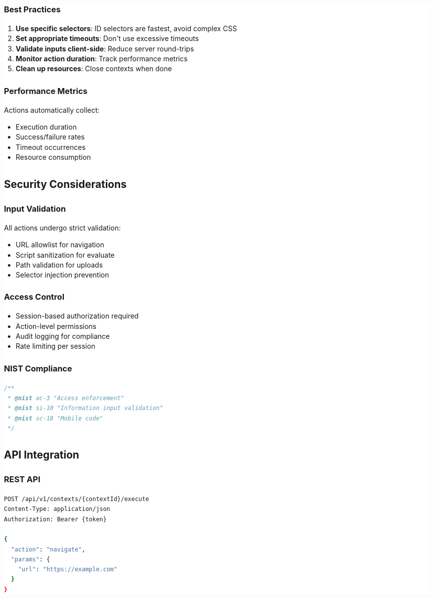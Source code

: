 ### Best Practices

1. **Use specific selectors**: ID selectors are fastest, avoid complex CSS
2. **Set appropriate timeouts**: Don't use excessive timeouts
3. **Validate inputs client-side**: Reduce server round-trips
4. **Monitor action duration**: Track performance metrics
5. **Clean up resources**: Close contexts when done

### Performance Metrics

Actions automatically collect:

- Execution duration
- Success/failure rates
- Timeout occurrences
- Resource consumption

## Security Considerations

### Input Validation

All actions undergo strict validation:

- URL allowlist for navigation
- Script sanitization for evaluate
- Path validation for uploads
- Selector injection prevention

### Access Control

- Session-based authorization required
- Action-level permissions
- Audit logging for compliance
- Rate limiting per session

### NIST Compliance

```typescript
/**
 * @nist ac-3 "Access enforcement"
 * @nist si-10 "Information input validation"
 * @nist sc-18 "Mobile code"
 */
```

## API Integration

### REST API

```bash
POST /api/v1/contexts/{contextId}/execute
Content-Type: application/json
Authorization: Bearer {token}

{
  "action": "navigate",
  "params": {
    "url": "https://example.com"
  }
}
```
